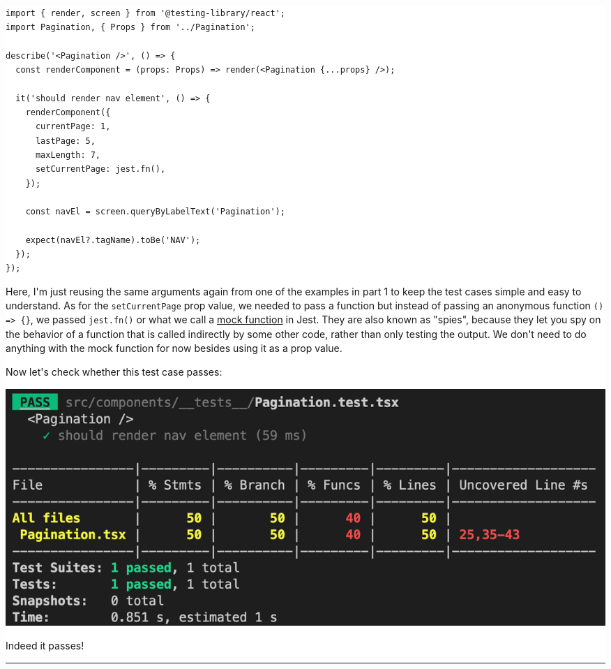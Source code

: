 ```tsx
import { render, screen } from '@testing-library/react';
import Pagination, { Props } from '../Pagination';

describe('<Pagination />', () => {
  const renderComponent = (props: Props) => render(<Pagination {...props} />);

  it('should render nav element', () => {
    renderComponent({
      currentPage: 1,
      lastPage: 5,
      maxLength: 7,
      setCurrentPage: jest.fn(),
    });

    const navEl = screen.queryByLabelText('Pagination');

    expect(navEl?.tagName).toBe('NAV');
  });
});
```

Here, I'm just reusing the same arguments again from one of the examples in part 1 to keep the test cases simple and easy to understand. As for the `setCurrentPage` prop value, we needed to pass a function but instead of passing an anonymous function `() => {}`, we passed `jest.fn()` or what we call a [mock function](https://jestjs.io/docs/mock-function-api) in Jest. They are also known as "spies", because they let you spy on the behavior of a function that is called indirectly by some other code, rather than only testing the output. We don't need to do anything with the mock function for now besides using it as a prop value.

Now let's check whether this test case passes:

![Screenshot of Pagination component incomplete test coverage](/images/posts/how-to-create-your-own-pagination-in-react-and-typescript-with-tests/pagination-test-coverage-incomplete-1.png)

Indeed it passes!

---